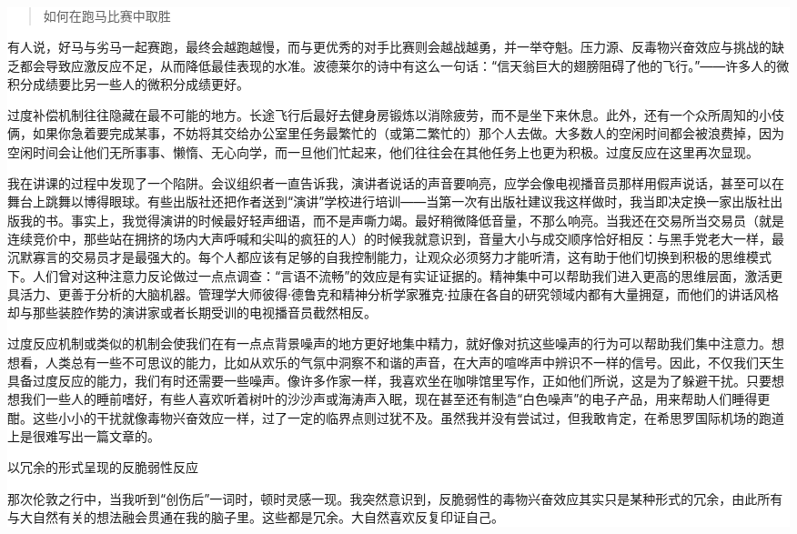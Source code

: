 > 如何在跑马比赛中取胜

有人说，好马与劣马一起赛跑，最终会越跑越慢，而与更优秀的对手比赛则会越战越勇，并一举夺魁。压力源、反毒物兴奋效应与挑战的缺乏都会导致应激反应不足，从而降低最佳表现的水准。波德莱尔的诗中有这么一句话：“信天翁巨大的翅膀阻碍了他的飞行。”——许多人的微积分成绩要比另一些人的微积分成绩更好。

过度补偿机制往往隐藏在最不可能的地方。长途飞行后最好去健身房锻炼以消除疲劳，而不是坐下来休息。此外，还有一个众所周知的小伎俩，如果你急着要完成某事，不妨将其交给办公室里任务最繁忙的（或第二繁忙的）那个人去做。大多数人的空闲时间都会被浪费掉，因为空闲时间会让他们无所事事、懒惰、无心向学，而一旦他们忙起来，他们往往会在其他任务上也更为积极。过度反应在这里再次显现。

我在讲课的过程中发现了一个陷阱。会议组织者一直告诉我，演讲者说话的声音要响亮，应学会像电视播音员那样用假声说话，甚至可以在舞台上跳舞以博得眼球。有些出版社还把作者送到“演讲”学校进行培训——当第一次有出版社建议我这样做时，我当即决定换一家出版社出版我的书。事实上，我觉得演讲的时候最好轻声细语，而不是声嘶力竭。最好稍微降低音量，不那么响亮。当我还在交易所当交易员（就是连续竞价中，那些站在拥挤的场内大声呼喊和尖叫的疯狂的人）的时候我就意识到，音量大小与成交顺序恰好相反：与黑手党老大一样，最沉默寡言的交易员才是最强大的。每个人都应该有足够的自我控制能力，让观众必须努力才能听清，这有助于他们切换到积极的思维模式下。人们曾对这种注意力反论做过一点点调查：“言语不流畅”的效应是有实证证据的。精神集中可以帮助我们进入更高的思维层面，激活更具活力、更善于分析的大脑机器。管理学大师彼得·德鲁克和精神分析学家雅克·拉康在各自的研究领域内都有大量拥趸，而他们的讲话风格却与那些装腔作势的演讲家或者长期受训的电视播音员截然相反。

过度反应机制或类似的机制会使我们在有一点点背景噪声的地方更好地集中精力，就好像对抗这些噪声的行为可以帮助我们集中注意力。想想看，人类总有一些不可思议的能力，比如从欢乐的气氛中洞察不和谐的声音，在大声的喧哗声中辨识不一样的信号。因此，不仅我们天生具备过度反应的能力，我们有时还需要一些噪声。像许多作家一样，我喜欢坐在咖啡馆里写作，正如他们所说，这是为了躲避干扰。只要想想我们一些人的睡前嗜好，有些人喜欢听着树叶的沙沙声或海涛声入眠，现在甚至还有制造“白色噪声”的电子产品，用来帮助人们睡得更酣。这些小小的干扰就像毒物兴奋效应一样，过了一定的临界点则过犹不及。虽然我并没有尝试过，但我敢肯定，在希思罗国际机场的跑道上是很难写出一篇文章的。

以冗余的形式呈现的反脆弱性反应

那次伦敦之行中，当我听到“创伤后”一词时，顿时灵感一现。我突然意识到，反脆弱性的毒物兴奋效应其实只是某种形式的冗余，由此所有与大自然有关的想法融会贯通在我的脑子里。这些都是冗余。大自然喜欢反复印证自己。


